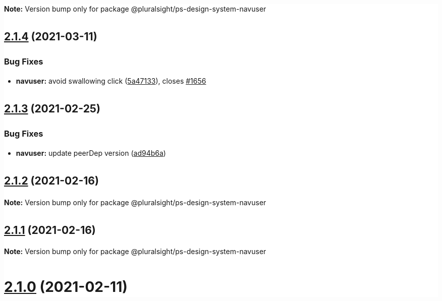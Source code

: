 **Note:** Version bump only for package @pluralsight/ps-design-system-navuser





## [2.1.4](https://github.com/pluralsight/design-system/compare/@pluralsight/ps-design-system-navuser@2.1.3...@pluralsight/ps-design-system-navuser@2.1.4) (2021-03-11)


### Bug Fixes

* **navuser:** avoid swallowing click ([5a47133](https://github.com/pluralsight/design-system/commit/5a47133fd7546900a805411f3e1efbb66227617a)), closes [#1656](https://github.com/pluralsight/design-system/issues/1656)





## [2.1.3](https://github.com/pluralsight/design-system/compare/@pluralsight/ps-design-system-navuser@2.1.2...@pluralsight/ps-design-system-navuser@2.1.3) (2021-02-25)


### Bug Fixes

* **navuser:** update peerDep version ([ad94b6a](https://github.com/pluralsight/design-system/commit/ad94b6a37fb3aa2e3ceb9b19146816f6a7bef18d))





## [2.1.2](https://github.com/pluralsight/design-system/compare/@pluralsight/ps-design-system-navuser@2.1.1...@pluralsight/ps-design-system-navuser@2.1.2) (2021-02-16)

**Note:** Version bump only for package @pluralsight/ps-design-system-navuser





## [2.1.1](https://github.com/pluralsight/design-system/compare/@pluralsight/ps-design-system-navuser@2.1.0...@pluralsight/ps-design-system-navuser@2.1.1) (2021-02-16)

**Note:** Version bump only for package @pluralsight/ps-design-system-navuser





# [2.1.0](https://github.com/pluralsight/design-system/compare/@pluralsight/ps-design-system-navuser@2.0.2...@pluralsight/ps-design-system-navuser@2.1.0) (2021-02-11)
